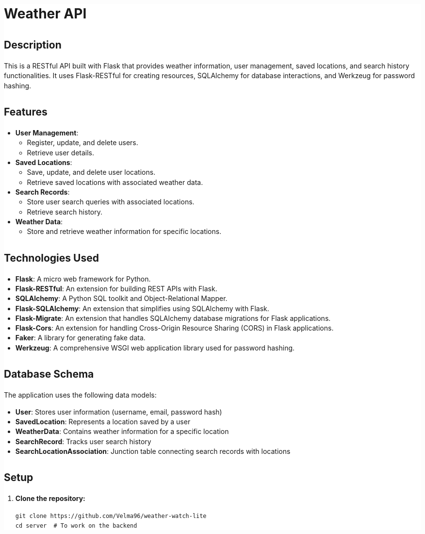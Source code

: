 # Weather API

## Description
This is a RESTful API built with Flask that provides weather information, user management, saved locations, and search history functionalities. It uses Flask-RESTful for creating resources, SQLAlchemy for database interactions, and Werkzeug for password hashing.

## Features
- **User Management**:
  - Register, update, and delete users.
  - Retrieve user details.
- **Saved Locations**:
  - Save, update, and delete user locations.
  - Retrieve saved locations with associated weather data.
- **Search Records**:
  - Store user search queries with associated locations.
  - Retrieve search history.
- **Weather Data**:
  - Store and retrieve weather information for specific locations.

## Technologies Used
- **Flask**: A micro web framework for Python.
- **Flask-RESTful**: An extension for building REST APIs with Flask.
- **SQLAlchemy**: A Python SQL toolkit and Object-Relational Mapper.
- **Flask-SQLAlchemy**: An extension that simplifies using SQLAlchemy with Flask.
- **Flask-Migrate**: An extension that handles SQLAlchemy database migrations for Flask applications.
- **Flask-Cors**: An extension for handling Cross-Origin Resource Sharing (CORS) in Flask applications.
- **Faker**: A library for generating fake data.
- **Werkzeug**: A comprehensive WSGI web application library used for password hashing.

## Database Schema
The application uses the following data models:
- **User**: Stores user information (username, email, password hash)
- **SavedLocation**: Represents a location saved by a user
- **WeatherData**: Contains weather information for a specific location
- **SearchRecord**: Tracks user search history
- **SearchLocationAssociation**: Junction table connecting search records with locations

## Setup

1. **Clone the repository:**
   ```
   git clone https://github.com/Velma96/weather-watch-lite
   cd server  # To work on the backend
   ```
